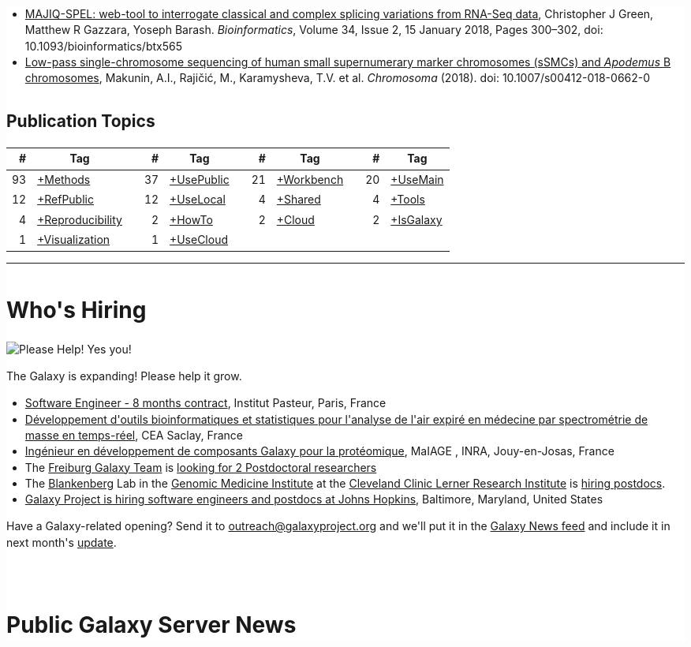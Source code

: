 * [MAJIQ-SPEL: web-tool to interrogate classical and complex splicing variations from RNA-Seq data](https://doi.org/10.1093/bioinformatics/btx565), Christopher J Green, Matthew R Gazzara, Yoseph Barash. *Bioinformatics*, Volume 34, Issue 2, 15 January 2018, Pages 300–302, doi: 10.1093/bioinformatics/btx565
* [Low-pass single-chromosome sequencing of human small supernumerary marker chromosomes (sSMCs) and *Apodemus* B chromosomes](https://link.springer.com/article/10.1007/s00412-018-0662-0), Makunin, A.I., Rajičić, M., Karamysheva, T.V. et al. *Chromosoma* (2018). doi: 10.1007/s00412-018-0662-0

## Publication Topics

| # | Tag | | # | Tag | | # | Tag | | # | Tag | 
| ---: | --- | --- | ---: | --- | --- | ---: | --- | --- | ---: | --- |
| 93 | [+Methods](https://www.zotero.org/groups/1732893/galaxy/tags/+Methods) | | 37 | [+UsePublic](https://www.zotero.org/groups/1732893/galaxy/tags/+UsePublic) | | 21 | [+Workbench](https://www.zotero.org/groups/1732893/galaxy/tags/+Workbench) | | 20 | [+UseMain](https://www.zotero.org/groups/1732893/galaxy/tags/+UseMain) | 
| 12 | [+RefPublic](https://www.zotero.org/groups/1732893/galaxy/tags/+RefPublic) | | 12 | [+UseLocal](https://www.zotero.org/groups/1732893/galaxy/tags/+UseLocal) | | 4 | [+Shared](https://www.zotero.org/groups/1732893/galaxy/tags/+Shared) | | 4 | [+Tools](https://www.zotero.org/groups/1732893/galaxy/tags/+Tools) | 
| 4 | [+Reproducibility](https://www.zotero.org/groups/1732893/galaxy/tags/+Reproducibility) | | 2 | [+HowTo](https://www.zotero.org/groups/1732893/galaxy/tags/+HowTo) | | 2 | [+Cloud](https://www.zotero.org/groups/1732893/galaxy/tags/+Cloud) | | 2 | [+IsGalaxy](https://www.zotero.org/groups/1732893/galaxy/tags/+IsGalaxy) | 
| 1 | [+Visualization](https://www.zotero.org/groups/1732893/galaxy/tags/+Visualization) | | 1 | [+UseCloud](https://www.zotero.org/groups/1732893/galaxy/tags/+UseCloud) | | | | | | | |

----
# Who's Hiring

<div class='right'><img src="/src/images/GalaxyIsExpandingCloud.png" alt="Please Help! Yes you!" width="220" /></div>

The Galaxy is expanding! Please help it grow.

* [Software Engineer - 8 months contract](https://www.sfbi.fr/content/software-engineer-8-months-contract-institut-pasteur), Institut Pasteur, Paris, France
* [Développement d'outils bioinformatiques et statistiques pour l'analyse de l'air expiré en médecine par spectrométrie de masse en temps-réel](https://www.sfbi.fr/content/d%C3%A9veloppement-doutils-bioinformatiques-et-statistiques-pour-lanalyse-de-lair-expir%C3%A9-en-m%C3%A9dec), CEA Saclay, France
* [Ingénieur en développement de composants Galaxy pour la protéomique](https://www.sfbi.fr/content/ing%C3%A9nieur-en-d%C3%A9veloppement-de-composants-galaxy-pour-la-prot%C3%A9omique-0), MaIAGE , INRA, Jouy-en-Josas, France
* The [Freiburg Galaxy Team](https://usegalaxy-eu.github.io/galaxy-freiburg/people/) is [looking for 2 Postdoctoral researchers](https://usegalaxy-eu.github.io/galaxy-freiburg/2018/01/18/openpositions.html)
* The [Blankenberg](/src/people/dan/index.md) Lab in the [Genomic Medicine Institute](http://www.lerner.ccf.org/gmi/) at the [Cleveland Clinic Lerner Research Institute](https://www.lerner.ccf.org/) is [hiring postdocs](/src/news/2017-09-hiring-at-cc/index.md).
* [Galaxy Project is hiring software engineers and postdocs at Johns Hopkins](/src/news/2017-08-hiring-at-hopkins/index.md), Baltimore, Maryland, United States

Have a Galaxy-related opening? Send it to outreach@galaxyproject.org and we'll put it in the [Galaxy News feed](/src/news/index.md) and include it in next month's [update](/src/galaxy-updates/index.md).

<br />

# Public Galaxy Server News
